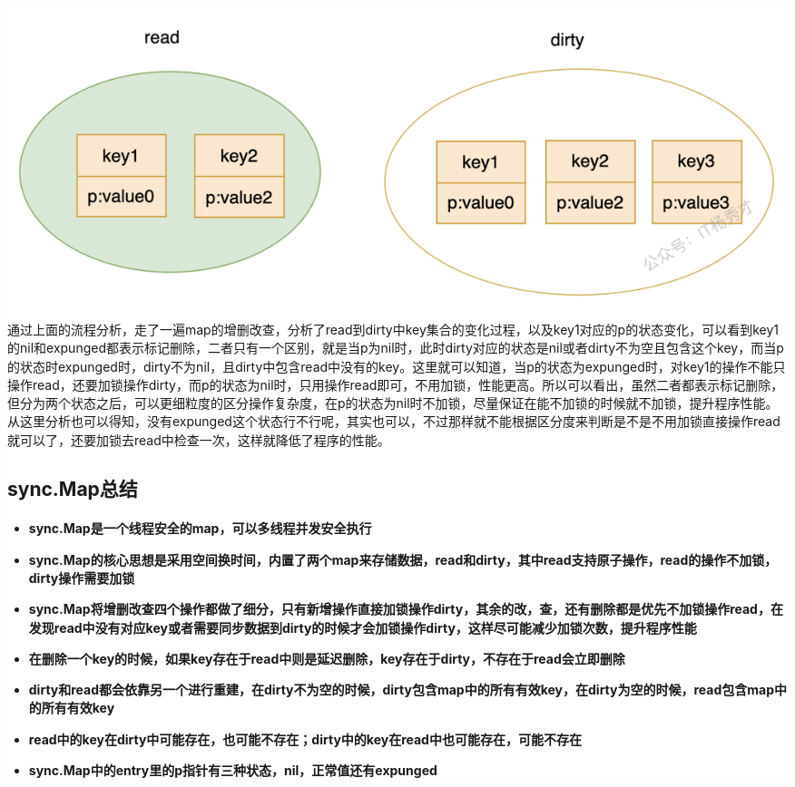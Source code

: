 ![](../../assets/img/go语言系列/sync.map原理/image-10.png)

通过上面的流程分析，走了一遍map的增删改查，分析了read到dirty中key集合的变化过程，以及key1对应的p的状态变化，可以看到key1的nil和expunged都表示标记删除，二者只有一个区别，就是当p为nil时，此时dirty对应的状态是nil或者dirty不为空且包含这个key，而当p的状态时expunged时，dirty不为nil，且dirty中包含read中没有的key。这里就可以知道，当p的状态为expunged时，对key1的操作不能只操作read，还要加锁操作dirty，而p的状态为nil时，只用操作read即可，不用加锁，性能更高。所以可以看出，虽然二者都表示标记删除，但分为两个状态之后，可以更细粒度的区分操作复杂度，在p的状态为nil时不加锁，尽量保证在能不加锁的时候就不加锁，提升程序性能。从这里分析也可以得知，没有expunged这个状态行不行呢，其实也可以，不过那样就不能根据区分度来判断是不是不用加锁直接操作read就可以了，还要加锁去read中检查一次，这样就降低了程序的性能。

## **sync.Map总结**

* **sync.Map是一个线程安全的map，可以多线程并发安全执行**

* **sync.Map的核心思想是采用空间换时间，内置了两个map来存储数据，read和dirty，其中read支持原子操作，read的操作不加锁，dirty操作需要加锁**

* **sync.Map将增删改查四个操作都做了细分，只有新增操作直接加锁操作dirty，其余的改，查，还有删除都是优先不加锁操作read，在发现read中没有对应key或者需要同步数据到dirty的时候才会加锁操作dirty，这样尽可能减少加锁次数，提升程序性能**

* **在删除一个key的时候，如果key存在于read中则是延迟删除，key存在于dirty，不存在于read会立即删除**

* **dirty和read都会依靠另一个进行重建，在dirty不为空的时候，dirty包含map中的所有有效key，在dirty为空的时候，read包含map中的所有有效key**

* **read中的key在dirty中可能存在，也可能不存在；dirty中的key在read中也可能存在，可能不存在**

* **sync.Map中的entry里的p指针有三种状态，nil，正常值还有expunged**









